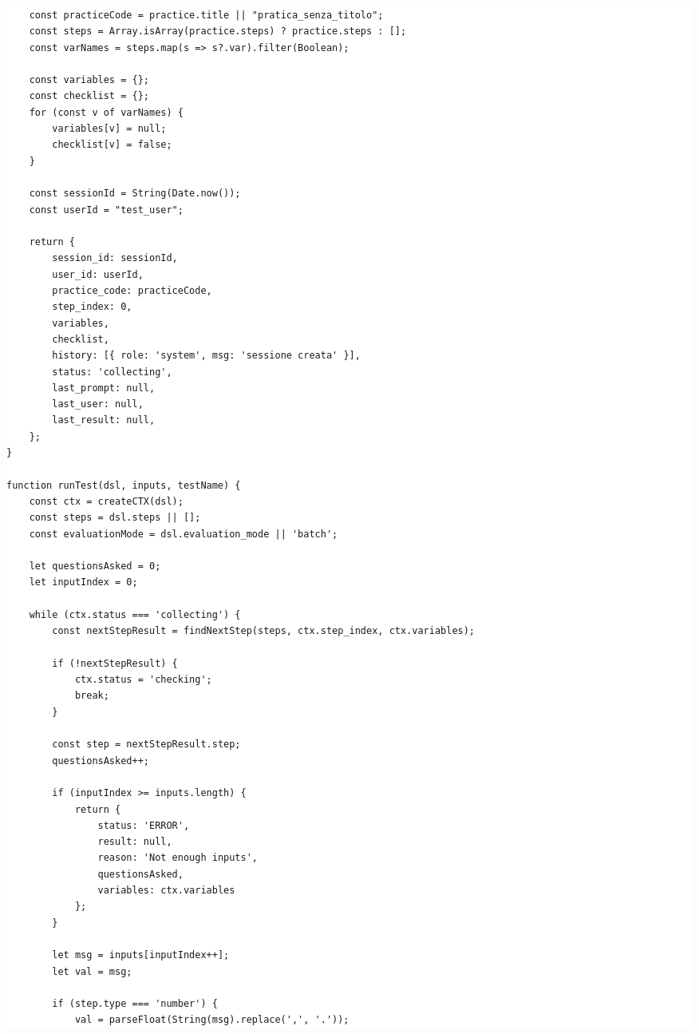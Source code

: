 ```
    const practiceCode = practice.title || "pratica_senza_titolo";
    const steps = Array.isArray(practice.steps) ? practice.steps : [];
    const varNames = steps.map(s => s?.var).filter(Boolean);

    const variables = {};
    const checklist = {};
    for (const v of varNames) {
        variables[v] = null;
        checklist[v] = false;
    }

    const sessionId = String(Date.now());
    const userId = "test_user";

    return {
        session_id: sessionId,
        user_id: userId,
        practice_code: practiceCode,
        step_index: 0,
        variables,
        checklist,
        history: [{ role: 'system', msg: 'sessione creata' }],
        status: 'collecting',
        last_prompt: null,
        last_user: null,
        last_result: null,
    };
}

function runTest(dsl, inputs, testName) {
    const ctx = createCTX(dsl);
    const steps = dsl.steps || [];
    const evaluationMode = dsl.evaluation_mode || 'batch';

    let questionsAsked = 0;
    let inputIndex = 0;

    while (ctx.status === 'collecting') {
        const nextStepResult = findNextStep(steps, ctx.step_index, ctx.variables);

        if (!nextStepResult) {
            ctx.status = 'checking';
            break;
        }

        const step = nextStepResult.step;
        questionsAsked++;

        if (inputIndex >= inputs.length) {
            return {
                status: 'ERROR',
                result: null,
                reason: 'Not enough inputs',
                questionsAsked,
                variables: ctx.variables
            };
        }

        let msg = inputs[inputIndex++];
        let val = msg;

        if (step.type === 'number') {
            val = parseFloat(String(msg).replace(',', '.'));
```